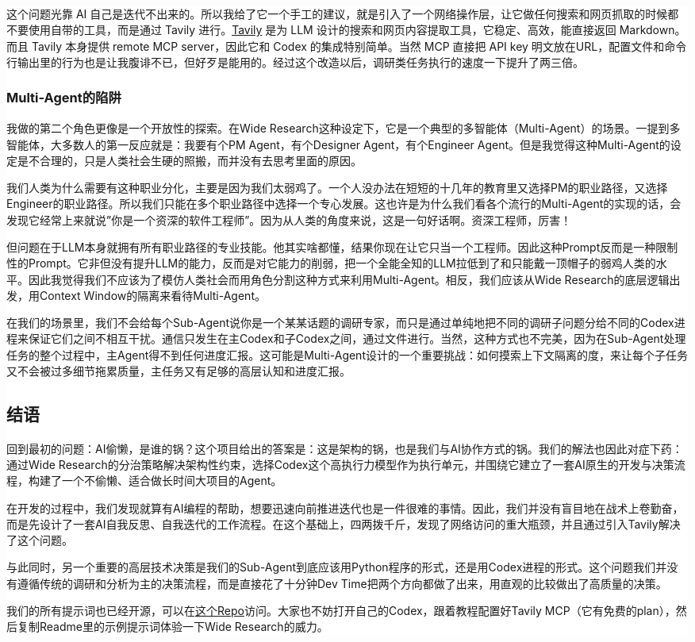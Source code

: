 这个问题光靠 AI 自己是迭代不出来的。所以我给了它一个手工的建议，就是引入了一个网络操作层，让它做任何搜索和网页抓取的时候都不要使用自带的工具，而是通过 Tavily 进行。[Tavily](https://tavily.com/) 是为 LLM 设计的搜索和网页内容提取工具，它稳定、高效，能直接返回 Markdown。而且 Tavily 本身提供 remote MCP server，因此它和 Codex 的集成特别简单。当然 MCP 直接把 API key 明文放在URL，配置文件和命令行输出里的行为也是让我腹诽不已，但好歹是能用的。经过这个改造以后，调研类任务执行的速度一下提升了两三倍。

### Multi-Agent的陷阱

我做的第二个角色更像是一个开放性的探索。在Wide Research这种设定下，它是一个典型的多智能体（Multi-Agent）的场景。一提到多智能体，大多数人的第一反应就是：我要有个PM Agent，有个Designer Agent，有个Engineer Agent。但是我觉得这种Multi-Agent的设定是不合理的，只是人类社会生硬的照搬，而并没有去思考里面的原因。

我们人类为什么需要有这种职业分化，主要是因为我们太弱鸡了。一个人没办法在短短的十几年的教育里又选择PM的职业路径，又选择Engineer的职业路径。所以我们只能在多个职业路径中选择一个专心发展。这也许是为什么我们看各个流行的Multi-Agent的实现的话，会发现它经常上来就说”你是一个资深的软件工程师”。因为从人类的角度来说，这是一句好话啊。资深工程师，厉害！

但问题在于LLM本身就拥有所有职业路径的专业技能。他其实啥都懂，结果你现在让它只当一个工程师。因此这种Prompt反而是一种限制性的Prompt。它非但没有提升LLM的能力，反而是对它能力的削弱，把一个全能全知的LLM拉低到了和只能戴一顶帽子的弱鸡人类的水平。因此我觉得我们不应该为了模仿人类社会而用角色分割这种方式来利用Multi-Agent。相反，我们应该从Wide Research的底层逻辑出发，用Context Window的隔离来看待Multi-Agent。

在我们的场景里，我们不会给每个Sub-Agent说你是一个某某话题的调研专家，而只是通过单纯地把不同的调研子问题分给不同的Codex进程来保证它们之间不相互干扰。通信只发生在主Codex和子Codex之间，通过文件进行。当然，这种方式也不完美，因为在Sub-Agent处理任务的整个过程中，主Agent得不到任何进度汇报。这可能是Multi-Agent设计的一个重要挑战：如何摸索上下文隔离的度，来让每个子任务又不会被过多细节拖累质量，主任务又有足够的高层认知和进度汇报。

## 结语

回到最初的问题：AI偷懒，是谁的锅？这个项目给出的答案是：这是架构的锅，也是我们与AI协作方式的锅。我们的解法也因此对症下药：通过Wide Research的分治策略解决架构性约束，选择Codex这个高执行力模型作为执行单元，并围绕它建立了一套AI原生的开发与决策流程，构建了一个不偷懒、适合做长时间大项目的Agent。

在开发的过程中，我们发现就算有AI编程的帮助，想要迅速向前推进迭代也是一件很难的事情。因此，我们并没有盲目地在战术上卷勤奋，而是先设计了一套AI自我反思、自我迭代的工作流程。在这个基础上，四两拨千斤，发现了网络访问的重大瓶颈，并且通过引入Tavily解决了这个问题。

与此同时，另一个重要的高层技术决策是我们的Sub-Agent到底应该用Python程序的形式，还是用Codex进程的形式。这个问题我们并没有遵循传统的调研和分析为主的决策流程，而是直接花了十分钟Dev Time把两个方向都做了出来，用直观的比较做出了高质量的决策。

我们的所有提示词也已经开源，可以在[这个Repo](https://github.com/grapeot/codex_wide_research/)访问。大家也不妨打开自己的Codex，跟着教程配置好Tavily MCP（它有免费的plan），然后复制Readme里的示例提示词体验一下Wide Research的威力。

<script async data-uid="65448d4615" src="https://yage.kit.com/65448d4615/index.js"></script>
